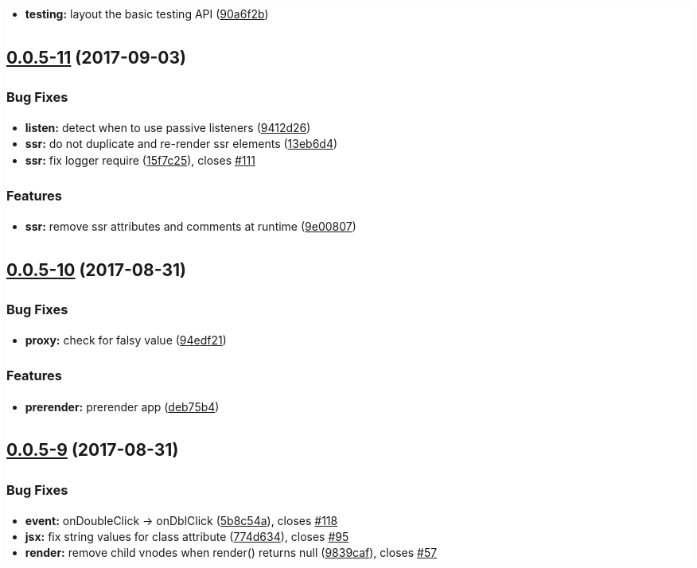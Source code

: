 * **testing:** layout the basic testing API ([90a6f2b](https://github.com/ionic-team/stencil/commit/90a6f2b))



<a name="0.0.5-11"></a>
## [0.0.5-11](https://github.com/ionic-team/stencil/compare/v0.0.5-10...v0.0.5-11) (2017-09-03)


### Bug Fixes

* **listen:** detect when to use passive listeners ([9412d26](https://github.com/ionic-team/stencil/commit/9412d26))
* **ssr:** do not duplicate and re-render ssr elements ([13eb6d4](https://github.com/ionic-team/stencil/commit/13eb6d4))
* **ssr:** fix logger require ([15f7c25](https://github.com/ionic-team/stencil/commit/15f7c25)), closes [#111](https://github.com/ionic-team/stencil/issues/111)


### Features

* **ssr:** remove ssr attributes and comments at runtime ([9e00807](https://github.com/ionic-team/stencil/commit/9e00807))



<a name="0.0.5-10"></a>
## [0.0.5-10](https://github.com/ionic-team/stencil/compare/v0.0.5-9...v0.0.5-10) (2017-08-31)


### Bug Fixes

* **proxy:** check for falsy value ([94edf21](https://github.com/ionic-team/stencil/commit/94edf21))


### Features

* **prerender:** prerender app ([deb75b4](https://github.com/ionic-team/stencil/commit/deb75b4))



<a name="0.0.5-9"></a>
## [0.0.5-9](https://github.com/ionic-team/stencil/compare/v0.0.5-8...v0.0.5-9) (2017-08-31)


### Bug Fixes

* **event:** onDoubleClick -> onDblClick ([5b8c54a](https://github.com/ionic-team/stencil/commit/5b8c54a)), closes [#118](https://github.com/ionic-team/stencil/issues/118)
* **jsx:** fix string values for class attribute ([774d634](https://github.com/ionic-team/stencil/commit/774d634)), closes [#95](https://github.com/ionic-team/stencil/issues/95)
* **render:** remove child vnodes when render() returns null ([9839caf](https://github.com/ionic-team/stencil/commit/9839caf)), closes [#57](https://github.com/ionic-team/stencil/issues/57)
